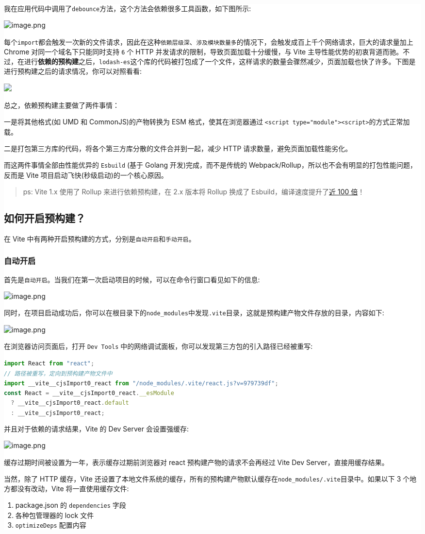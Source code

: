 我在应用代码中调用了`debounce`方法，这个方法会依赖很多工具函数，如下图所示:

![image.png](https://p1-juejin.byteimg.com/tos-cn-i-k3u1fbpfcp/45a12c84cbc04e19a897b5b9dbbac355~tplv-k3u1fbpfcp-watermark.image?)

每个`import`都会触发一次新的文件请求，因此在这种`依赖层级深`、`涉及模块数量多`的情况下，会触发成百上千个网络请求，巨大的请求量加上 Chrome 对同一个域名下只能同时支持 `6` 个 HTTP 并发请求的限制，导致页面加载十分缓慢，与 Vite 主导性能优势的初衷背道而驰。不过，在进行**依赖的预构建**之后，`lodash-es`这个库的代码被打包成了一个文件，这样请求的数量会骤然减少，页面加载也快了许多。下图是进行预构建之后的请求情况，你可以对照看看:

![](https://p3-juejin.byteimg.com/tos-cn-i-k3u1fbpfcp/8ebf8a1305fd4dfa88f5ad15c5c936fb~tplv-k3u1fbpfcp-zoom-1.image)

总之，依赖预构建主要做了两件事情：

一是将其他格式(如 UMD 和 CommonJS)的产物转换为 ESM 格式，使其在浏览器通过 `<script type="module"><script>`的方式正常加载。

二是打包第三方库的代码，将各个第三方库分散的文件合并到一起，减少 HTTP 请求数量，避免页面加载性能劣化。

而这两件事情全部由性能优异的 `Esbuild` (基于 Golang 开发)完成，而不是传统的 Webpack/Rollup，所以也不会有明显的打包性能问题，反而是 Vite 项目启动飞快(秒级启动)的一个核心原因。

> ps: Vite 1.x 使用了 Rollup 来进行依赖预构建，在 2.x 版本将 Rollup 换成了 Esbuild，编译速度提升了[近 100 倍](https://esbuild.github.io/)！

## 如何开启预构建？

在 Vite 中有两种开启预构建的方式，分别是`自动开启`和`手动开启`。

### 自动开启

首先是`自动开启`。当我们在第一次启动项目的时候，可以在命令行窗口看见如下的信息:

![image.png](https://p6-juejin.byteimg.com/tos-cn-i-k3u1fbpfcp/b9aec2d8edbb4ed0bf88497aab7dcffc~tplv-k3u1fbpfcp-watermark.image?)

同时，在项目启动成功后，你可以在根目录下的`node_modules`中发现`.vite`目录，这就是预构建产物文件存放的目录，内容如下:

![image.png](https://p1-juejin.byteimg.com/tos-cn-i-k3u1fbpfcp/f96e0f50748a4efb9cb227d45ffcec5d~tplv-k3u1fbpfcp-watermark.image?)

在浏览器访问页面后，打开 `Dev Tools` 中的网络调试面板，你可以发现第三方包的引入路径已经被重写:

```ts
import React from "react";
// 路径被重写，定向到预构建产物文件中
import __vite__cjsImport0_react from "/node_modules/.vite/react.js?v=979739df";
const React = __vite__cjsImport0_react.__esModule
  ? __vite__cjsImport0_react.default
  : __vite__cjsImport0_react;
```

并且对于依赖的请求结果，Vite 的 Dev Server 会设置强缓存:

![image.png](https://p9-juejin.byteimg.com/tos-cn-i-k3u1fbpfcp/dec47fc8960041d296965d9fca660645~tplv-k3u1fbpfcp-watermark.image?)

缓存过期时间被设置为一年，表示缓存过期前浏览器对 react 预构建产物的请求不会再经过 Vite Dev Server，直接用缓存结果。

当然，除了 HTTP 缓存，Vite 还设置了本地文件系统的缓存，所有的预构建产物默认缓存在`node_modules/.vite`目录中。如果以下 3 个地方都没有改动，Vite 将一直使用缓存文件:

1. package.json 的 `dependencies` 字段
2. 各种包管理器的 lock 文件
3. `optimizeDeps` 配置内容
